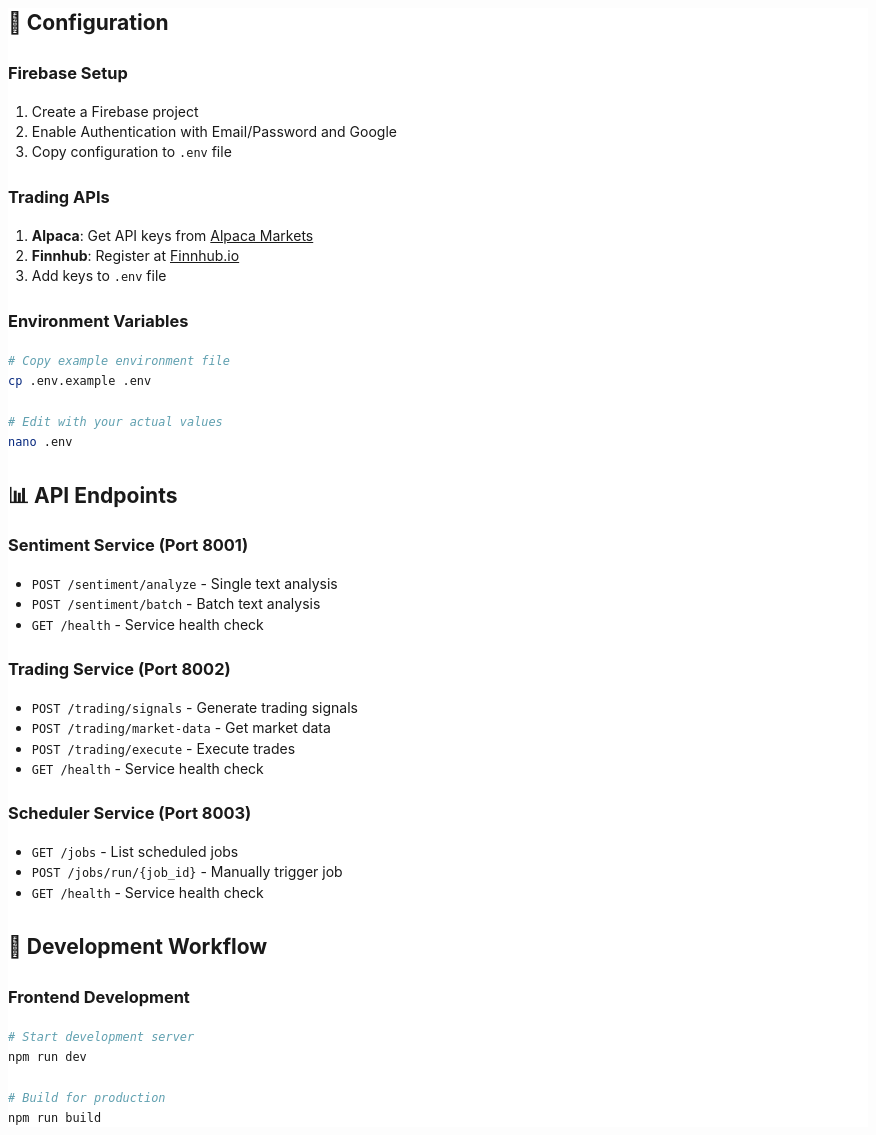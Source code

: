 ## 🔧 Configuration

### Firebase Setup
1. Create a Firebase project
2. Enable Authentication with Email/Password and Google
3. Copy configuration to `.env` file

### Trading APIs
1. **Alpaca**: Get API keys from [Alpaca Markets](https://alpaca.markets/)
2. **Finnhub**: Register at [Finnhub.io](https://finnhub.io/)
3. Add keys to `.env` file

### Environment Variables
```bash
# Copy example environment file
cp .env.example .env

# Edit with your actual values
nano .env
```

## 📊 API Endpoints

### Sentiment Service (Port 8001)
- `POST /sentiment/analyze` - Single text analysis
- `POST /sentiment/batch` - Batch text analysis
- `GET /health` - Service health check

### Trading Service (Port 8002)
- `POST /trading/signals` - Generate trading signals
- `POST /trading/market-data` - Get market data
- `POST /trading/execute` - Execute trades
- `GET /health` - Service health check

### Scheduler Service (Port 8003)
- `GET /jobs` - List scheduled jobs
- `POST /jobs/run/{job_id}` - Manually trigger job
- `GET /health` - Service health check

## 🔄 Development Workflow

### Frontend Development
```bash
# Start development server
npm run dev

# Build for production
npm run build
```
